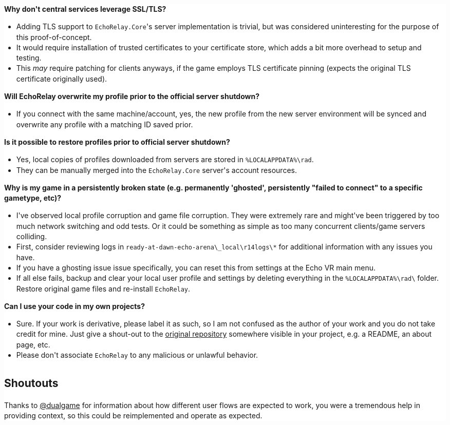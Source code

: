 **Why don't central services leverage SSL/TLS?**
- Adding TLS support to `EchoRelay.Core`'s server implementation is trivial, but was considered uninteresting for the purpose of this proof-of-concept.
- It would require installation of trusted certificates to your certificate store, which adds a bit more overhead to setup and testing.
- This _may_ require patching for clients anyways, if the game employs TLS certificate pinning (expects the original TLS certificate originally used).

**Will EchoRelay overwrite my profile prior to the official server shutdown?**
- If you connect with the same machine/account, yes, the new profile from the new server environment will be synced and overwrite any profile with a matching ID saved prior.

**Is it possible to restore profiles prior to official server shutdown?**
- Yes, local copies of profiles downloaded from servers are stored in `%LOCALAPPDATA%\rad`.
- They can be manually merged into the `EchoRelay.Core` server's account resources.

**Why is my game in a persistently broken state (e.g. permanently 'ghosted', persistently "failed to connect" to a specific gametype, etc)?**
- I've observed local profile corruption and game file corruption. They were extremely rare and might've been triggered by too much network switching and odd tests. Or it could be something as simple as too many concurrent clients/game servers colliding.
- First, consider reviewing logs in `ready-at-dawn-echo-arena\_local\r14logs\*` for additional information with any issues you have.
- If you have a ghosting issue issue specifically, you can reset this from settings at the Echo VR main menu.
- If all else fails, backup and clear your local user profile and settings by deleting everything in the `%LOCALAPPDATA%\rad\` folder. Restore original game files and re-install `EchoRelay`. 

**Can I use your code in my own projects?**
- Sure. If your work is derivative, please label it as such, so I am not confused as the author of your work and you do not take credit for mine. Just give a shout-out to the [original repository](https://github.com/Xenomega/EchoRelay) somewhere visible in your project, e.g. a README, an about page, etc. 
- Please don't associate `EchoRelay` to any malicious or unlawful behavior.

## Shoutouts

Thanks to [@dualgame](https://github.com/Dualgame) for information about how different user flows are expected to work, you were a tremendous help in providing context, so this could be reimplemented and operate as expected.

